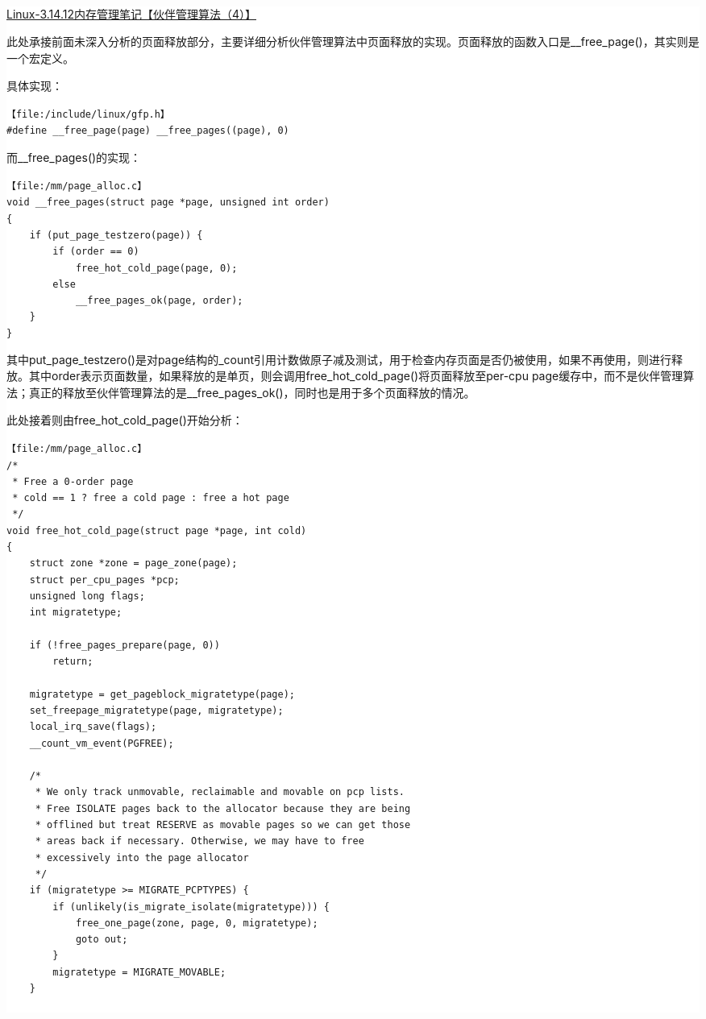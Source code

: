 [Linux-3.14.12内存管理笔记【伙伴管理算法（4）】](http://blog.chinaunix.net/uid-26859697-id-4882199.html)

此处承接前面未深入分析的页面释放部分，主要详细分析伙伴管理算法中页面释放的实现。页面释放的函数入口是__free_page()，其实则是一个宏定义。

具体实现：

```
【file:/include/linux/gfp.h】
#define __free_page(page) __free_pages((page), 0)
```

而__free_pages()的实现：

```
【file:/mm/page_alloc.c】
void __free_pages(struct page *page, unsigned int order)
{
    if (put_page_testzero(page)) {
        if (order == 0)
            free_hot_cold_page(page, 0);
        else
            __free_pages_ok(page, order);
    }
}
```

其中put_page_testzero()是对page结构的_count引用计数做原子减及测试，用于检查内存页面是否仍被使用，如果不再使用，则进行释放。其中order表示页面数量，如果释放的是单页，则会调用free_hot_cold_page()将页面释放至per-cpu page缓存中，而不是伙伴管理算法；真正的释放至伙伴管理算法的是__free_pages_ok()，同时也是用于多个页面释放的情况。

此处接着则由free_hot_cold_page()开始分析：

```
【file:/mm/page_alloc.c】
/*
 * Free a 0-order page
 * cold == 1 ? free a cold page : free a hot page
 */
void free_hot_cold_page(struct page *page, int cold)
{
    struct zone *zone = page_zone(page);
    struct per_cpu_pages *pcp;
    unsigned long flags;
    int migratetype;
 
    if (!free_pages_prepare(page, 0))
        return;
 
    migratetype = get_pageblock_migratetype(page);
    set_freepage_migratetype(page, migratetype);
    local_irq_save(flags);
    __count_vm_event(PGFREE);
 
    /*
     * We only track unmovable, reclaimable and movable on pcp lists.
     * Free ISOLATE pages back to the allocator because they are being
     * offlined but treat RESERVE as movable pages so we can get those
     * areas back if necessary. Otherwise, we may have to free
     * excessively into the page allocator
     */
    if (migratetype >= MIGRATE_PCPTYPES) {
        if (unlikely(is_migrate_isolate(migratetype))) {
            free_one_page(zone, page, 0, migratetype);
            goto out;
        }
        migratetype = MIGRATE_MOVABLE;
    }
 
```